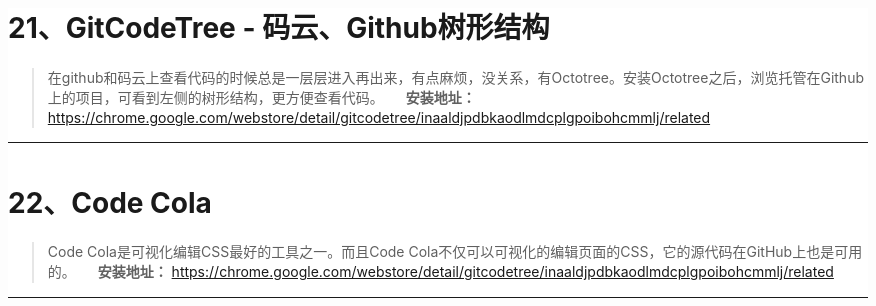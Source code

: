 **21、GitCodeTree - 码云、Github树形结构**
======
> 在github和码云上查看代码的时候总是一层层进入再出来，有点麻烦，没关系，有Octotree。安装Octotree之后，浏览托管在Github上的项目，可看到左侧的树形结构，更方便查看代码。
> 　
> **安装地址：**
> https://chrome.google.com/webstore/detail/gitcodetree/inaaldjpdbkaodlmdcplgpoibohcmmlj/related
---

**22、Code Cola**
======
> Code Cola是可视化编辑CSS最好的工具之一。而且Code Cola不仅可以可视化的编辑页面的CSS，它的源代码在GitHub上也是可用的。
> 　
> **安装地址：**
> https://chrome.google.com/webstore/detail/gitcodetree/inaaldjpdbkaodlmdcplgpoibohcmmlj/related
---

